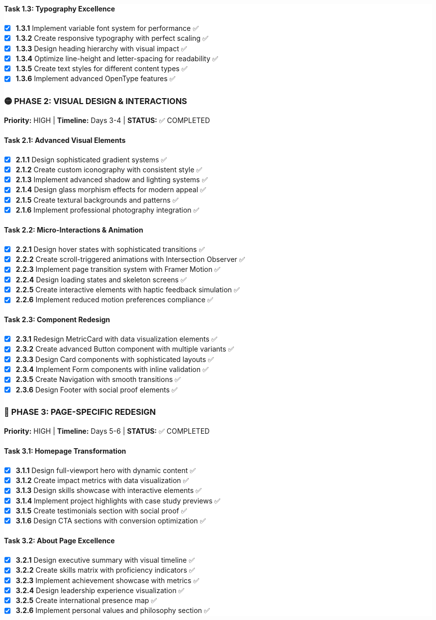 #### **Task 1.3: Typography Excellence**
- [x] **1.3.1** Implement variable font system for performance ✅
- [x] **1.3.2** Create responsive typography with perfect scaling ✅
- [x] **1.3.3** Design heading hierarchy with visual impact ✅
- [x] **1.3.4** Optimize line-height and letter-spacing for readability ✅
- [x] **1.3.5** Create text styles for different content types ✅
- [x] **1.3.6** Implement advanced OpenType features ✅

### **🟡 PHASE 2: VISUAL DESIGN & INTERACTIONS**
**Priority:** HIGH | **Timeline:** Days 3-4 | **STATUS:** ✅ COMPLETED

#### **Task 2.1: Advanced Visual Elements**
- [x] **2.1.1** Design sophisticated gradient systems ✅
- [x] **2.1.2** Create custom iconography with consistent style ✅
- [x] **2.1.3** Implement advanced shadow and lighting systems ✅
- [x] **2.1.4** Design glass morphism effects for modern appeal ✅
- [x] **2.1.5** Create textural backgrounds and patterns ✅
- [x] **2.1.6** Implement professional photography integration ✅

#### **Task 2.2: Micro-Interactions & Animation**
- [x] **2.2.1** Design hover states with sophisticated transitions ✅
- [x] **2.2.2** Create scroll-triggered animations with Intersection Observer ✅
- [x] **2.2.3** Implement page transition system with Framer Motion ✅
- [x] **2.2.4** Design loading states and skeleton screens ✅
- [x] **2.2.5** Create interactive elements with haptic feedback simulation ✅
- [x] **2.2.6** Implement reduced motion preferences compliance ✅

#### **Task 2.3: Component Redesign**
- [x] **2.3.1** Redesign MetricCard with data visualization elements ✅
- [x] **2.3.2** Create advanced Button component with multiple variants ✅
- [x] **2.3.3** Design Card components with sophisticated layouts ✅
- [x] **2.3.4** Implement Form components with inline validation ✅
- [x] **2.3.5** Create Navigation with smooth transitions ✅
- [x] **2.3.6** Design Footer with social proof elements ✅

### **🔵 PHASE 3: PAGE-SPECIFIC REDESIGN**
**Priority:** HIGH | **Timeline:** Days 5-6 | **STATUS:** ✅ COMPLETED

#### **Task 3.1: Homepage Transformation**
- [x] **3.1.1** Design full-viewport hero with dynamic content ✅
- [x] **3.1.2** Create impact metrics with data visualization ✅
- [x] **3.1.3** Design skills showcase with interactive elements ✅
- [x] **3.1.4** Implement project highlights with case study previews ✅
- [x] **3.1.5** Create testimonials section with social proof ✅
- [x] **3.1.6** Design CTA sections with conversion optimization ✅

#### **Task 3.2: About Page Excellence**
- [x] **3.2.1** Design executive summary with visual timeline ✅
- [x] **3.2.2** Create skills matrix with proficiency indicators ✅
- [x] **3.2.3** Implement achievement showcase with metrics ✅
- [x] **3.2.4** Design leadership experience visualization ✅
- [x] **3.2.5** Create international presence map ✅
- [x] **3.2.6** Implement personal values and philosophy section ✅
